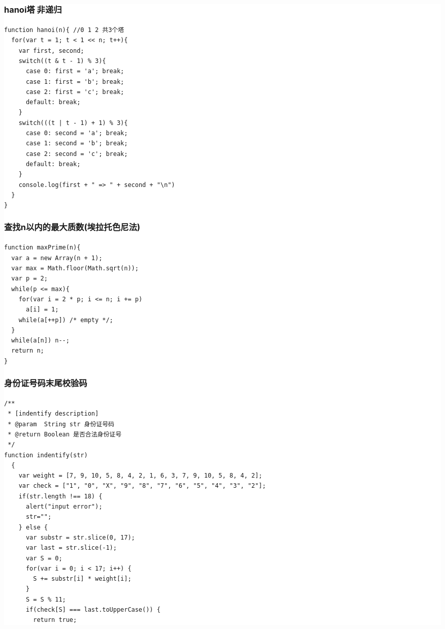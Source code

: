 ### hanoi塔 非递归
```
function hanoi(n){ //0 1 2 共3个塔
  for(var t = 1; t < 1 << n; t++){
    var first, second;
    switch((t & t - 1) % 3){
      case 0: first = 'a'; break;
      case 1: first = 'b'; break;
      case 2: first = 'c'; break;
      default: break;
    }
    switch(((t | t - 1) + 1) % 3){
      case 0: second = 'a'; break;
      case 1: second = 'b'; break;
      case 2: second = 'c'; break;
      default: break;
    }
    console.log(first + " => " + second + "\n")
  }
}

```

### 查找n以内的最大质数(埃拉托色尼法)
```
function maxPrime(n){
  var a = new Array(n + 1);
  var max = Math.floor(Math.sqrt(n));
  var p = 2;
  while(p <= max){
    for(var i = 2 * p; i <= n; i += p)
      a[i] = 1;
    while(a[++p]) /* empty */;
  }
  while(a[n]) n--;
  return n;
}
```

### 身份证号码末尾校验码
```
/**
 * [indentify description]
 * @param  String str 身份证号码
 * @return Boolean 是否合法身份证号
 */
function indentify(str)
  {
    var weight = [7, 9, 10, 5, 8, 4, 2, 1, 6, 3, 7, 9, 10, 5, 8, 4, 2];
    var check = ["1", "0", "X", "9", "8", "7", "6", "5", "4", "3", "2"];
    if(str.length !== 18) {
      alert("input error");
      str="";
    } else {
      var substr = str.slice(0, 17);
      var last = str.slice(-1);
      var S = 0;
      for(var i = 0; i < 17; i++) {
        S += substr[i] * weight[i];
      }
      S = S % 11;
      if(check[S] === last.toUpperCase()) {
        return true;
```